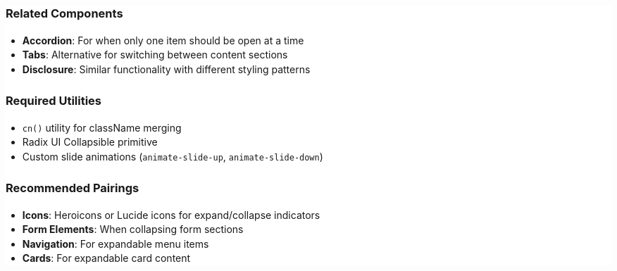 ### Related Components
- **Accordion**: For when only one item should be open at a time
- **Tabs**: Alternative for switching between content sections
- **Disclosure**: Similar functionality with different styling patterns

### Required Utilities
- `cn()` utility for className merging
- Radix UI Collapsible primitive
- Custom slide animations (`animate-slide-up`, `animate-slide-down`)

### Recommended Pairings
- **Icons**: Heroicons or Lucide icons for expand/collapse indicators
- **Form Elements**: When collapsing form sections
- **Navigation**: For expandable menu items
- **Cards**: For expandable card content